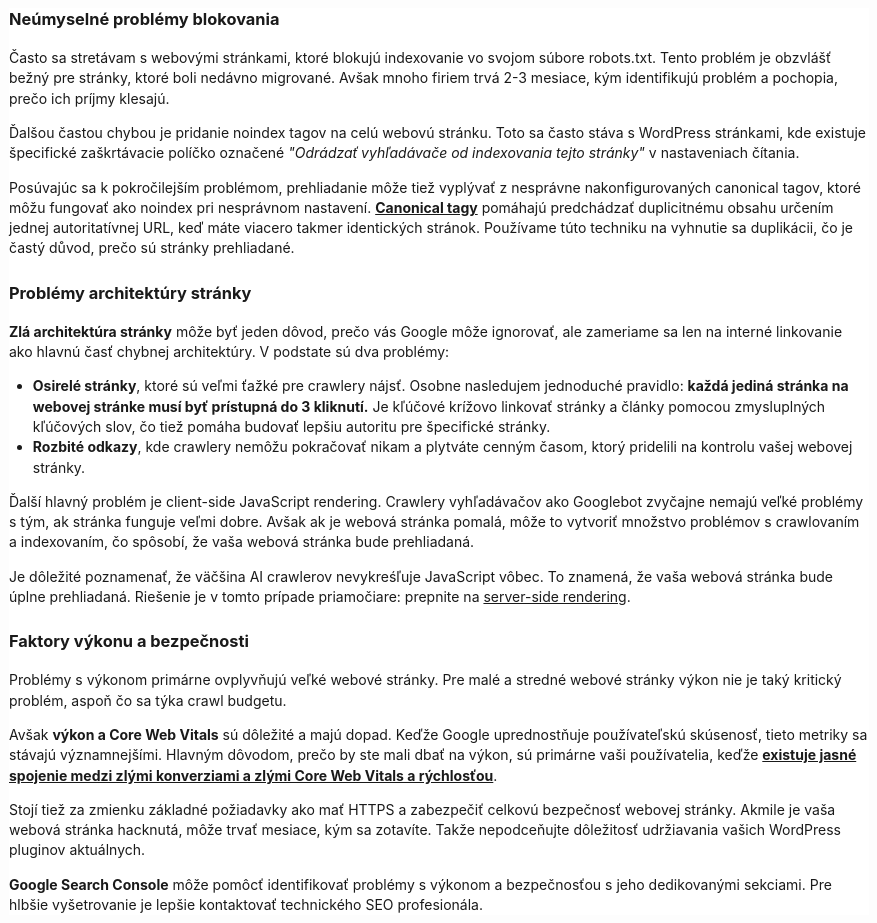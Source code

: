 ### **Neúmyselné problémy blokovania**

Často sa stretávam s webovými stránkami, ktoré blokujú indexovanie vo svojom súbore robots.txt. Tento problém je obzvlášť bežný pre stránky, ktoré boli nedávno migrované. Avšak mnoho firiem trvá 2-3 mesiace, kým identifikujú problém a pochopia, prečo ich príjmy klesajú.

Ďalšou častou chybou je pridanie noindex tagov na celú webovú stránku. Toto sa často stáva s WordPress stránkami, kde existuje špecifické zaškrtávacie políčko označené _"Odrádzať vyhľadávače od indexovania tejto stránky"_ v nastaveniach čítania.

Posúvajúc sa k pokročilejším problémom, prehliadanie môže tiež vyplývať z nesprávne nakonfigurovaných canonical tagov, ktoré môžu fungovať ako noindex pri nesprávnom nastavení. [**Canonical tagy**](https://ahrefs.com/blog/canonical-tags/) pomáhajú predchádzať duplicitnému obsahu určením jednej autoritatívnej URL, keď máte viacero takmer identických stránok. Používame túto techniku na vyhnutie sa duplikácii, čo je častý důvod, prečo sú stránky prehliadané.

### **Problémy architektúry stránky**

**Zlá architektúra stránky** môže byť jeden dôvod, prečo vás Google môže ignorovať, ale zameriame sa len na interné linkovanie ako hlavnú časť chybnej architektúry. V podstate sú dva problémy:

- **Osirelé stránky**, ktoré sú veľmi ťažké pre crawlery nájsť. Osobne nasledujem jednoduché pravidlo: **každá jediná stránka na webovej stránke musí byť prístupná do 3 kliknutí.** Je kľúčové krížovo linkovať stránky a články pomocou zmysluplných kľúčových slov, čo tiež pomáha budovať lepšiu autoritu pre špecifické stránky.
- **Rozbité odkazy**, kde crawlery nemôžu pokračovať nikam a plytváte cenným časom, ktorý pridelili na kontrolu vašej webovej stránky.

Ďalší hlavný problém je client-side JavaScript rendering. Crawlery vyhľadávačov ako Googlebot zvyčajne nemajú veľké problémy s tým, ak stránka funguje veľmi dobre. Avšak ak je webová stránka pomalá, môže to vytvoriť množstvo problémov s crawlovaním a indexovaním, čo spôsobí, že vaša webová stránka bude prehliadaná.

Je dôležité poznamenať, že väčšina AI crawlerov nevykreśľuje JavaScript vôbec. To znamená, že vaša webová stránka bude úplne prehliadaná. Riešenie je v tomto prípade priamočiare: prepnite na [server-side rendering](https://nextjs.org/docs/pages/building-your-application/rendering/server-side-rendering).

### **Faktory výkonu a bezpečnosti**

Problémy s výkonom primárne ovplyvňujú veľké webové stránky. Pre malé a stredné webové stránky výkon nie je taký kritický problém, aspoň čo sa týka crawl budgetu.

Avšak **výkon a Core Web Vitals** sú dôležité a majú dopad. Keďže Google uprednostňuje používateľskú skúsenosť, tieto metriky sa stávajú významnejšími. Hlavným dôvodom, prečo by ste mali dbať na výkon, sú primárne vaši používatelia, keďže [**existuje jasné spojenie medzi zlými konverziami a zlými Core Web Vitals a rýchlosťou**](https://web.dev/case-studies/vitals-business-impact).

Stojí tiež za zmienku základné požiadavky ako mať HTTPS a zabezpečiť celkovú bezpečnosť webovej stránky. Akmile je vaša webová stránka hacknutá, môže trvať mesiace, kým sa zotavíte. Takže nepodceňujte dôležitosť udržiavania vašich WordPress pluginov aktuálnych.

**Google Search Console** môže pomôcť identifikovať problémy s výkonom a bezpečnosťou s jeho dedikovanými sekciami. Pre hlbšie vyšetrovanie je lepšie kontaktovať technického SEO profesionála.

